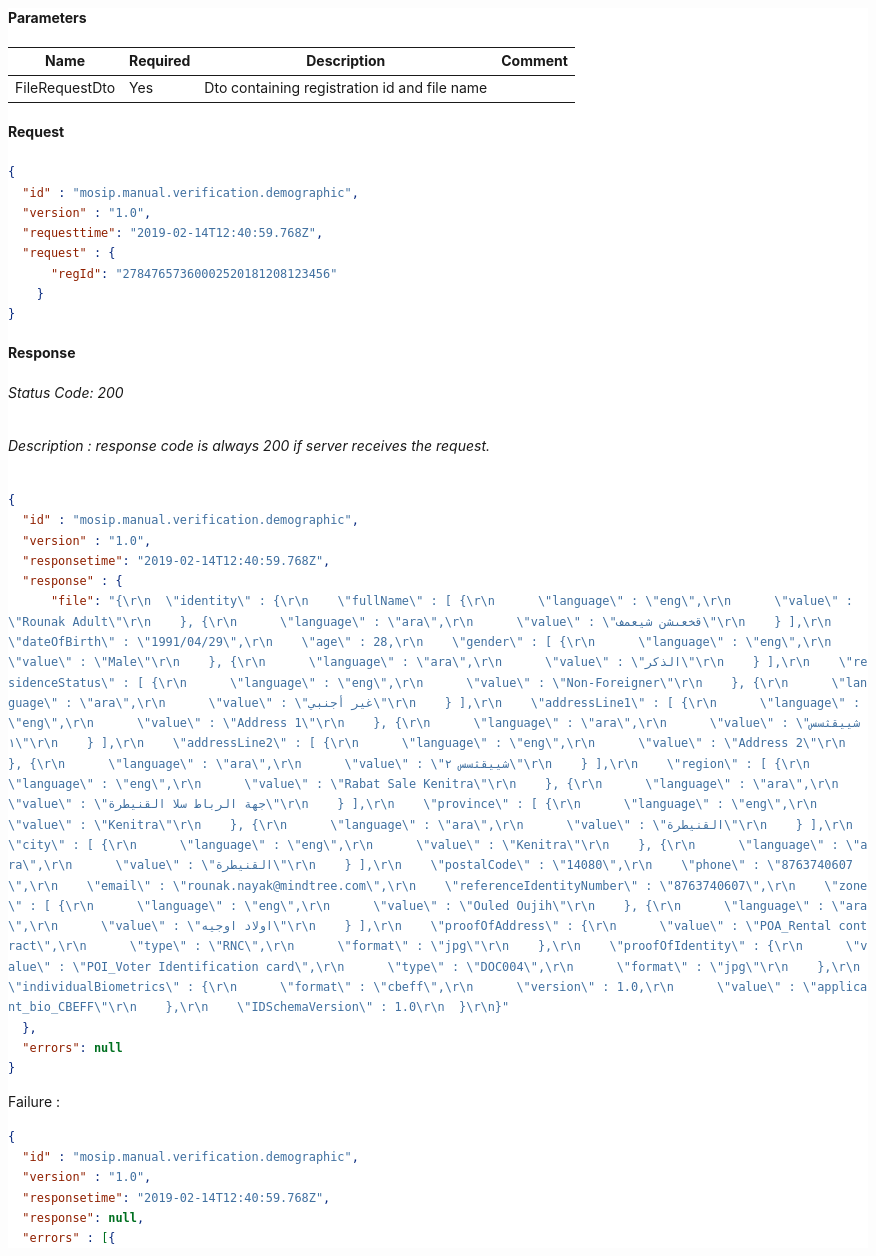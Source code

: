 #### Parameters
Name | Required | Description | Comment
-----|----------|-------------|---------------|
FileRequestDto|Yes|Dto containing registration id and file name|

#### Request
```JSON
{
  "id" : "mosip.manual.verification.demographic",
  "version" : "1.0",
  "requesttime": "2019-02-14T12:40:59.768Z",
  "request" : {
	  "regId": "27847657360002520181208123456"
	}
}
```
#### Response
###### Status Code: 200
###### Description : response code is always 200 if server receives the request.

```JSON
{
  "id" : "mosip.manual.verification.demographic",
  "version" : "1.0",
  "responsetime": "2019-02-14T12:40:59.768Z",
  "response" : {
	  "file": "{\r\n  \"identity\" : {\r\n    \"fullName\" : [ {\r\n      \"language\" : \"eng\",\r\n      \"value\" : \"Rounak Adult\"\r\n    }, {\r\n      \"language\" : \"ara\",\r\n      \"value\" : \"قخعىشن شيعمف\"\r\n    } ],\r\n    \"dateOfBirth\" : \"1991/04/29\",\r\n    \"age\" : 28,\r\n    \"gender\" : [ {\r\n      \"language\" : \"eng\",\r\n      \"value\" : \"Male\"\r\n    }, {\r\n      \"language\" : \"ara\",\r\n      \"value\" : \"الذكر\"\r\n    } ],\r\n    \"residenceStatus\" : [ {\r\n      \"language\" : \"eng\",\r\n      \"value\" : \"Non-Foreigner\"\r\n    }, {\r\n      \"language\" : \"ara\",\r\n      \"value\" : \"غير أجنبي\"\r\n    } ],\r\n    \"addressLine1\" : [ {\r\n      \"language\" : \"eng\",\r\n      \"value\" : \"Address 1\"\r\n    }, {\r\n      \"language\" : \"ara\",\r\n      \"value\" : \"شييقثسس ١\"\r\n    } ],\r\n    \"addressLine2\" : [ {\r\n      \"language\" : \"eng\",\r\n      \"value\" : \"Address 2\"\r\n    }, {\r\n      \"language\" : \"ara\",\r\n      \"value\" : \"شييقثسس ٢\"\r\n    } ],\r\n    \"region\" : [ {\r\n      \"language\" : \"eng\",\r\n      \"value\" : \"Rabat Sale Kenitra\"\r\n    }, {\r\n      \"language\" : \"ara\",\r\n      \"value\" : \"جهة الرباط سلا القنيطرة\"\r\n    } ],\r\n    \"province\" : [ {\r\n      \"language\" : \"eng\",\r\n      \"value\" : \"Kenitra\"\r\n    }, {\r\n      \"language\" : \"ara\",\r\n      \"value\" : \"القنيطرة\"\r\n    } ],\r\n    \"city\" : [ {\r\n      \"language\" : \"eng\",\r\n      \"value\" : \"Kenitra\"\r\n    }, {\r\n      \"language\" : \"ara\",\r\n      \"value\" : \"القنيطرة\"\r\n    } ],\r\n    \"postalCode\" : \"14080\",\r\n    \"phone\" : \"8763740607\",\r\n    \"email\" : \"rounak.nayak@mindtree.com\",\r\n    \"referenceIdentityNumber\" : \"8763740607\",\r\n    \"zone\" : [ {\r\n      \"language\" : \"eng\",\r\n      \"value\" : \"Ouled Oujih\"\r\n    }, {\r\n      \"language\" : \"ara\",\r\n      \"value\" : \"اولاد اوجيه\"\r\n    } ],\r\n    \"proofOfAddress\" : {\r\n      \"value\" : \"POA_Rental contract\",\r\n      \"type\" : \"RNC\",\r\n      \"format\" : \"jpg\"\r\n    },\r\n    \"proofOfIdentity\" : {\r\n      \"value\" : \"POI_Voter Identification card\",\r\n      \"type\" : \"DOC004\",\r\n      \"format\" : \"jpg\"\r\n    },\r\n    \"individualBiometrics\" : {\r\n      \"format\" : \"cbeff\",\r\n      \"version\" : 1.0,\r\n      \"value\" : \"applicant_bio_CBEFF\"\r\n    },\r\n    \"IDSchemaVersion\" : 1.0\r\n  }\r\n}"
  },
  "errors": null
}
```
Failure :
```JSON
{
  "id" : "mosip.manual.verification.demographic",
  "version" : "1.0",
  "responsetime": "2019-02-14T12:40:59.768Z",
  "response": null,
  "errors" : [{
```